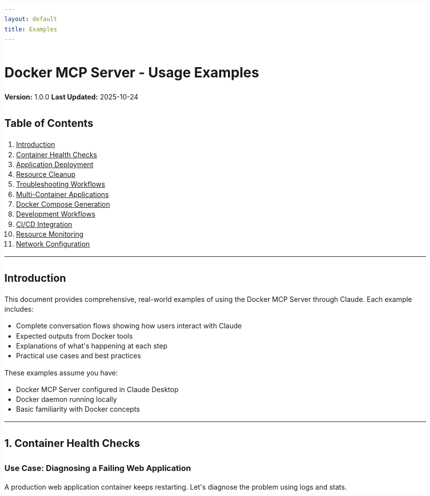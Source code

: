 ```yaml
---
layout: default
title: Examples
---
```


# Docker MCP Server - Usage Examples

**Version:** 1.0.0
**Last Updated:** 2025-10-24

## Table of Contents

1. [Introduction](#introduction)
2. [Container Health Checks](#1-container-health-checks)
3. [Application Deployment](#2-application-deployment)
4. [Resource Cleanup](#3-resource-cleanup)
5. [Troubleshooting Workflows](#4-troubleshooting-workflows)
6. [Multi-Container Applications](#5-multi-container-applications)
7. [Docker Compose Generation](#6-docker-compose-generation)
8. [Development Workflows](#7-development-workflows)
9. [CI/CD Integration](#8-cicd-integration)
10. [Resource Monitoring](#9-resource-monitoring)
11. [Network Configuration](#10-network-configuration)

---

## Introduction

This document provides comprehensive, real-world examples of using the Docker MCP Server through Claude. Each example includes:

- Complete conversation flows showing how users interact with Claude
- Expected outputs from Docker tools
- Explanations of what's happening at each step
- Practical use cases and best practices

These examples assume you have:
- Docker MCP Server configured in Claude Desktop
- Docker daemon running locally
- Basic familiarity with Docker concepts

---

## 1. Container Health Checks

### Use Case: Diagnosing a Failing Web Application

A production web application container keeps restarting. Let's diagnose the problem using logs and stats.
